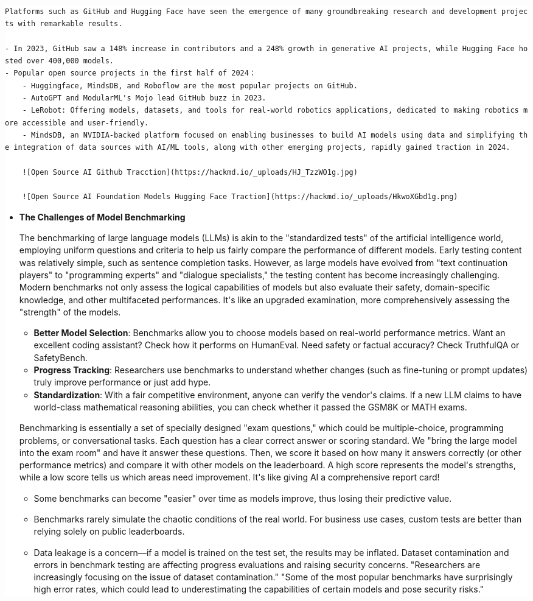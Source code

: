     Platforms such as GitHub and Hugging Face have seen the emergence of many groundbreaking research and development projects with remarkable results.

    - In 2023, GitHub saw a 148% increase in contributors and a 248% growth in generative AI projects, while Hugging Face hosted over 400,000 models.
    - Popular open source projects in the first half of 2024： 
        - Huggingface, MindsDB, and Roboflow are the most popular projects on GitHub.
        - AutoGPT and ModularML's Mojo lead GitHub buzz in 2023.
        - LeRobot: Offering models, datasets, and tools for real-world robotics applications, dedicated to making robotics more accessible and user-friendly.
        - MindsDB, an NVIDIA-backed platform focused on enabling businesses to build AI models using data and simplifying the integration of data sources with AI/ML tools, along with other emerging projects, rapidly gained traction in 2024.

        ![Open Source AI Github Tracction](https://hackmd.io/_uploads/HJ_TzzWO1g.jpg)

        ![Open Source AI Foundation Models Hugging Face Traction](https://hackmd.io/_uploads/HkwoXGbd1g.png)

- **The Challenges of Model Benchmarking**

    The benchmarking of large language models (LLMs) is akin to the "standardized tests" of the artificial intelligence world, employing uniform questions and criteria to help us fairly compare the performance of different models. Early testing content was relatively simple, such as sentence completion tasks. However, as large models have evolved from "text continuation players" to "programming experts" and "dialogue specialists," the testing content has become increasingly challenging. Modern benchmarks not only assess the logical capabilities of models but also evaluate their safety, domain-specific knowledge, and other multifaceted performances. It's like an upgraded examination, more comprehensively assessing the "strength" of the models.

   - **Better Model Selection**: Benchmarks allow you to choose models based on real-world performance metrics. Want an excellent coding assistant? Check how it performs on HumanEval. Need safety or factual accuracy? Check TruthfulQA or SafetyBench.
    - **Progress Tracking**: Researchers use benchmarks to understand whether changes (such as fine-tuning or prompt updates) truly improve performance or just add hype.
    - **Standardization**: With a fair competitive environment, anyone can verify the vendor's claims. If a new LLM claims to have world-class mathematical reasoning abilities, you can check whether it passed the GSM8K or MATH exams.

    Benchmarking is essentially a set of specially designed "exam questions," which could be multiple-choice, programming problems, or conversational tasks. Each question has a clear correct answer or scoring standard. We "bring the large model into the exam room" and have it answer these questions. Then, we score it based on how many it answers correctly (or other performance metrics) and compare it with other models on the leaderboard. A high score represents the model's strengths, while a low score tells us which areas need improvement. It's like giving AI a comprehensive report card!

    - Some benchmarks can become "easier" over time as models improve, thus losing their predictive value.

    - Benchmarks rarely simulate the chaotic conditions of the real world. For business use cases, custom tests are better than relying solely on public leaderboards.

    - Data leakage is a concern—if a model is trained on the test set, the results may be inflated. Dataset contamination and errors in benchmark testing are affecting progress evaluations and raising security concerns. "Researchers are increasingly focusing on the issue of dataset contamination." "Some of the most popular benchmarks have surprisingly high error rates, which could lead to underestimating the capabilities of certain models and pose security risks."
